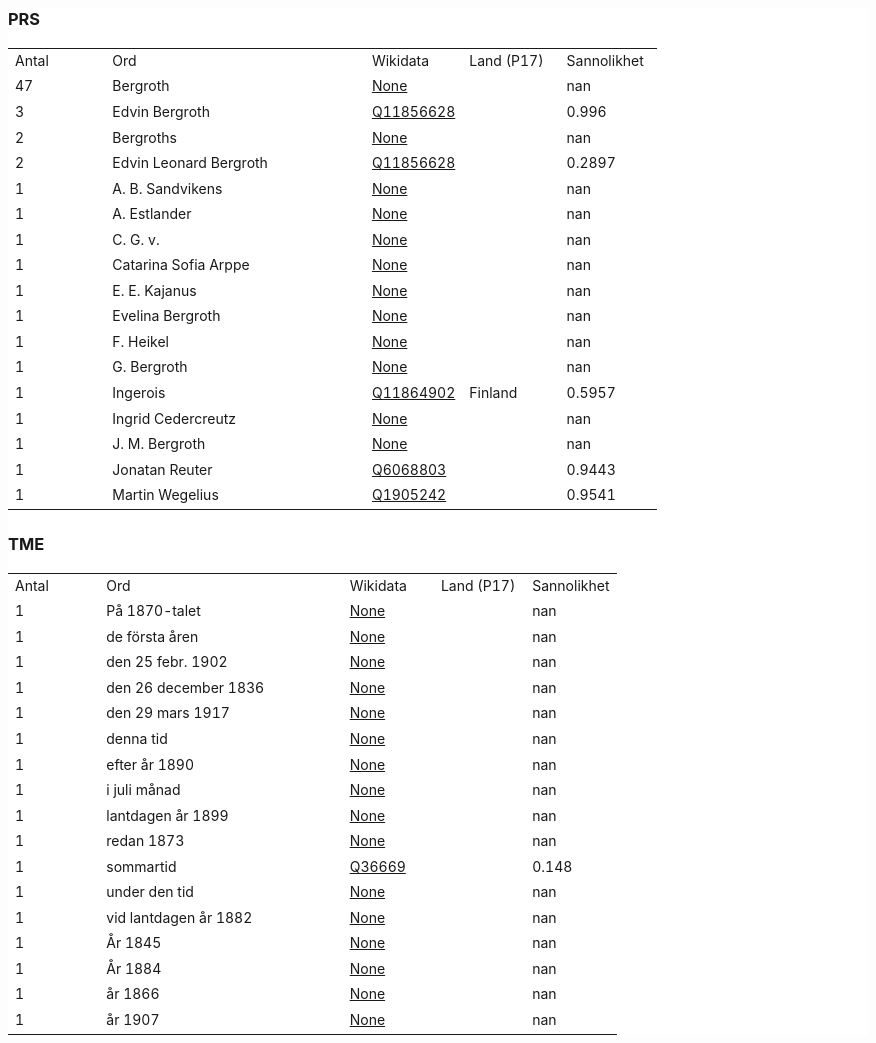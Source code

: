 ### PRS
<table width=100%>
<tr><td width=15%>Antal</td><td width=40%>Ord</td><td width=15%>Wikidata</td><td width=15%>Land (P17)</td><td width=15%>Sannolikhet</td></tr>
<tr><td>47</td><td>Bergroth</td><td><a href='None'>None</a></td><td> </td><td>nan</td></tr> 
<tr><td>3</td><td>Edvin Bergroth</td><td><a href='https://www.wikidata.org/wiki/Q11856628'>Q11856628</a></td><td> </td><td>0.996</td></tr> 
<tr><td>2</td><td>Bergroths</td><td><a href='None'>None</a></td><td> </td><td>nan</td></tr> 
<tr><td>2</td><td>Edvin Leonard Bergroth</td><td><a href='https://www.wikidata.org/wiki/Q11856628'>Q11856628</a></td><td> </td><td>0.2897</td></tr> 
<tr><td>1</td><td>A. B. Sandvikens</td><td><a href='None'>None</a></td><td> </td><td>nan</td></tr> 
<tr><td>1</td><td>A. Estlander</td><td><a href='None'>None</a></td><td> </td><td>nan</td></tr> 
<tr><td>1</td><td>C. G. v.</td><td><a href='None'>None</a></td><td> </td><td>nan</td></tr> 
<tr><td>1</td><td>Catarina Sofia Arppe</td><td><a href='None'>None</a></td><td> </td><td>nan</td></tr> 
<tr><td>1</td><td>E. E. Kajanus</td><td><a href='None'>None</a></td><td> </td><td>nan</td></tr> 
<tr><td>1</td><td>Evelina Bergroth</td><td><a href='None'>None</a></td><td> </td><td>nan</td></tr> 
<tr><td>1</td><td>F. Heikel</td><td><a href='None'>None</a></td><td> </td><td>nan</td></tr> 
<tr><td>1</td><td>G. Bergroth</td><td><a href='None'>None</a></td><td> </td><td>nan</td></tr> 
<tr><td>1</td><td>Ingerois</td><td><a href='https://www.wikidata.org/wiki/Q11864902'>Q11864902</a></td><td>Finland </td><td>0.5957</td></tr> 
<tr><td>1</td><td>Ingrid Cedercreutz</td><td><a href='None'>None</a></td><td> </td><td>nan</td></tr> 
<tr><td>1</td><td>J. M. Bergroth</td><td><a href='None'>None</a></td><td> </td><td>nan</td></tr> 
<tr><td>1</td><td>Jonatan Reuter</td><td><a href='https://www.wikidata.org/wiki/Q6068803'>Q6068803</a></td><td> </td><td>0.9443</td></tr> 
<tr><td>1</td><td>Martin Wegelius</td><td><a href='https://www.wikidata.org/wiki/Q1905242'>Q1905242</a></td><td> </td><td>0.9541</td></tr> 
</table>

### TME
<table width=100%>
<tr><td width=15%>Antal</td><td width=40%>Ord</td><td width=15%>Wikidata</td><td width=15%>Land (P17)</td><td width=15%>Sannolikhet</td></tr>
<tr><td>1</td><td>På 1870-talet</td><td><a href='None'>None</a></td><td> </td><td>nan</td></tr> 
<tr><td>1</td><td>de första åren</td><td><a href='None'>None</a></td><td> </td><td>nan</td></tr> 
<tr><td>1</td><td>den 25 febr. 1902</td><td><a href='None'>None</a></td><td> </td><td>nan</td></tr> 
<tr><td>1</td><td>den 26 december 1836</td><td><a href='None'>None</a></td><td> </td><td>nan</td></tr> 
<tr><td>1</td><td>den 29 mars 1917</td><td><a href='None'>None</a></td><td> </td><td>nan</td></tr> 
<tr><td>1</td><td>denna tid</td><td><a href='None'>None</a></td><td> </td><td>nan</td></tr> 
<tr><td>1</td><td>efter år 1890</td><td><a href='None'>None</a></td><td> </td><td>nan</td></tr> 
<tr><td>1</td><td>i juli månad</td><td><a href='None'>None</a></td><td> </td><td>nan</td></tr> 
<tr><td>1</td><td>lantdagen år 1899</td><td><a href='None'>None</a></td><td> </td><td>nan</td></tr> 
<tr><td>1</td><td>redan 1873</td><td><a href='None'>None</a></td><td> </td><td>nan</td></tr> 
<tr><td>1</td><td>sommartid</td><td><a href='https://www.wikidata.org/wiki/Q36669'>Q36669</a></td><td> </td><td>0.148</td></tr> 
<tr><td>1</td><td>under den tid</td><td><a href='None'>None</a></td><td> </td><td>nan</td></tr> 
<tr><td>1</td><td>vid lantdagen år 1882</td><td><a href='None'>None</a></td><td> </td><td>nan</td></tr> 
<tr><td>1</td><td>År 1845</td><td><a href='None'>None</a></td><td> </td><td>nan</td></tr> 
<tr><td>1</td><td>År 1884</td><td><a href='None'>None</a></td><td> </td><td>nan</td></tr> 
<tr><td>1</td><td>år 1866</td><td><a href='None'>None</a></td><td> </td><td>nan</td></tr> 
<tr><td>1</td><td>år 1907</td><td><a href='None'>None</a></td><td> </td><td>nan</td></tr> 
</table>
